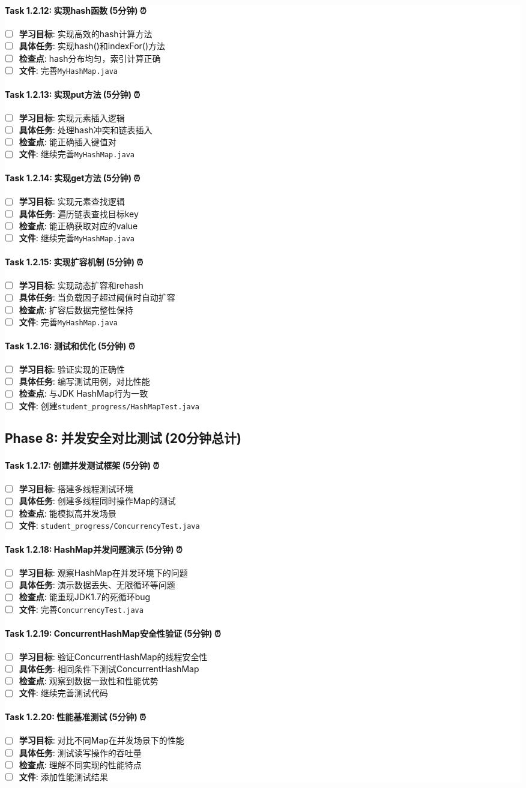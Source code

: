 #### Task 1.2.12: 实现hash函数 (5分钟) ⏰
- [ ] **学习目标**: 实现高效的hash计算方法
- [ ] **具体任务**: 实现hash()和indexFor()方法
- [ ] **检查点**: hash分布均匀，索引计算正确
- [ ] **文件**: 完善`MyHashMap.java`

#### Task 1.2.13: 实现put方法 (5分钟) ⏰
- [ ] **学习目标**: 实现元素插入逻辑
- [ ] **具体任务**: 处理hash冲突和链表插入
- [ ] **检查点**: 能正确插入键值对
- [ ] **文件**: 继续完善`MyHashMap.java`

#### Task 1.2.14: 实现get方法 (5分钟) ⏰
- [ ] **学习目标**: 实现元素查找逻辑
- [ ] **具体任务**: 遍历链表查找目标key
- [ ] **检查点**: 能正确获取对应的value
- [ ] **文件**: 继续完善`MyHashMap.java`

#### Task 1.2.15: 实现扩容机制 (5分钟) ⏰
- [ ] **学习目标**: 实现动态扩容和rehash
- [ ] **具体任务**: 当负载因子超过阈值时自动扩容
- [ ] **检查点**: 扩容后数据完整性保持
- [ ] **文件**: 完善`MyHashMap.java`

#### Task 1.2.16: 测试和优化 (5分钟) ⏰
- [ ] **学习目标**: 验证实现的正确性
- [ ] **具体任务**: 编写测试用例，对比性能
- [ ] **检查点**: 与JDK HashMap行为一致
- [ ] **文件**: 创建`student_progress/HashMapTest.java`

## Phase 8: 并发安全对比测试 (20分钟总计)

#### Task 1.2.17: 创建并发测试框架 (5分钟) ⏰
- [ ] **学习目标**: 搭建多线程测试环境
- [ ] **具体任务**: 创建多线程同时操作Map的测试
- [ ] **检查点**: 能模拟高并发场景
- [ ] **文件**: `student_progress/ConcurrencyTest.java`

#### Task 1.2.18: HashMap并发问题演示 (5分钟) ⏰
- [ ] **学习目标**: 观察HashMap在并发环境下的问题
- [ ] **具体任务**: 演示数据丢失、无限循环等问题
- [ ] **检查点**: 能重现JDK1.7的死循环bug
- [ ] **文件**: 完善`ConcurrencyTest.java`

#### Task 1.2.19: ConcurrentHashMap安全性验证 (5分钟) ⏰
- [ ] **学习目标**: 验证ConcurrentHashMap的线程安全性
- [ ] **具体任务**: 相同条件下测试ConcurrentHashMap
- [ ] **检查点**: 观察到数据一致性和性能优势
- [ ] **文件**: 继续完善测试代码

#### Task 1.2.20: 性能基准测试 (5分钟) ⏰
- [ ] **学习目标**: 对比不同Map在并发场景下的性能
- [ ] **具体任务**: 测试读写操作的吞吐量
- [ ] **检查点**: 理解不同实现的性能特点
- [ ] **文件**: 添加性能测试结果
